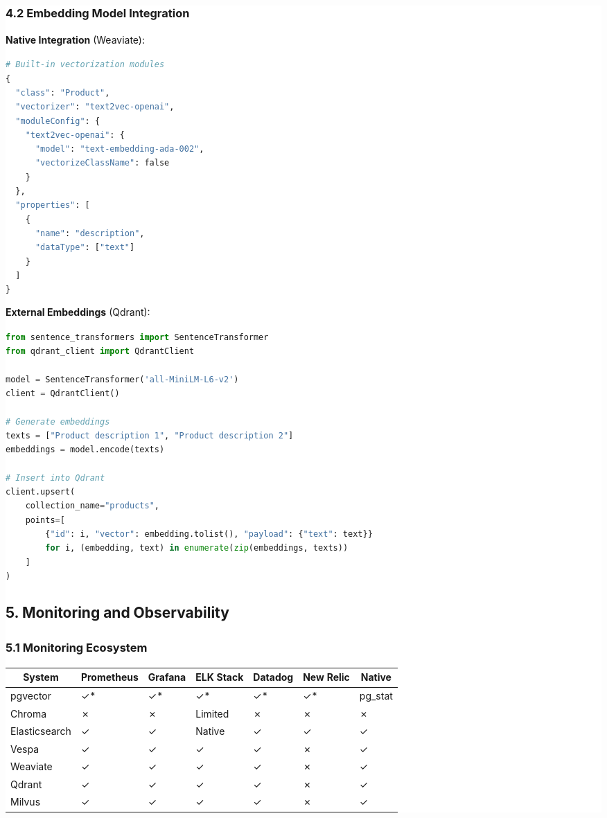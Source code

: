 ### 4.2 Embedding Model Integration

**Native Integration** (Weaviate):
```python
# Built-in vectorization modules
{
  "class": "Product",
  "vectorizer": "text2vec-openai",
  "moduleConfig": {
    "text2vec-openai": {
      "model": "text-embedding-ada-002",
      "vectorizeClassName": false
    }
  },
  "properties": [
    {
      "name": "description",
      "dataType": ["text"]
    }
  ]
}
```

**External Embeddings** (Qdrant):
```python
from sentence_transformers import SentenceTransformer
from qdrant_client import QdrantClient

model = SentenceTransformer('all-MiniLM-L6-v2')
client = QdrantClient()

# Generate embeddings
texts = ["Product description 1", "Product description 2"]
embeddings = model.encode(texts)

# Insert into Qdrant
client.upsert(
    collection_name="products",
    points=[
        {"id": i, "vector": embedding.tolist(), "payload": {"text": text}}
        for i, (embedding, text) in enumerate(zip(embeddings, texts))
    ]
)
```

## 5. Monitoring and Observability

### 5.1 Monitoring Ecosystem

| System | Prometheus | Grafana | ELK Stack | Datadog | New Relic | Native |
|--------|------------|---------|-----------|---------|-----------|---------|
| pgvector | ✓* | ✓* | ✓* | ✓* | ✓* | pg_stat |
| Chroma | ✗ | ✗ | Limited | ✗ | ✗ | ✗ |
| Elasticsearch | ✓ | ✓ | Native | ✓ | ✓ | ✓ |
| Vespa | ✓ | ✓ | ✓ | ✓ | ✗ | ✓ |
| Weaviate | ✓ | ✓ | ✓ | ✓ | ✗ | ✓ |
| Qdrant | ✓ | ✓ | ✓ | ✓ | ✗ | ✓ |
| Milvus | ✓ | ✓ | ✓ | ✓ | ✗ | ✓ |
